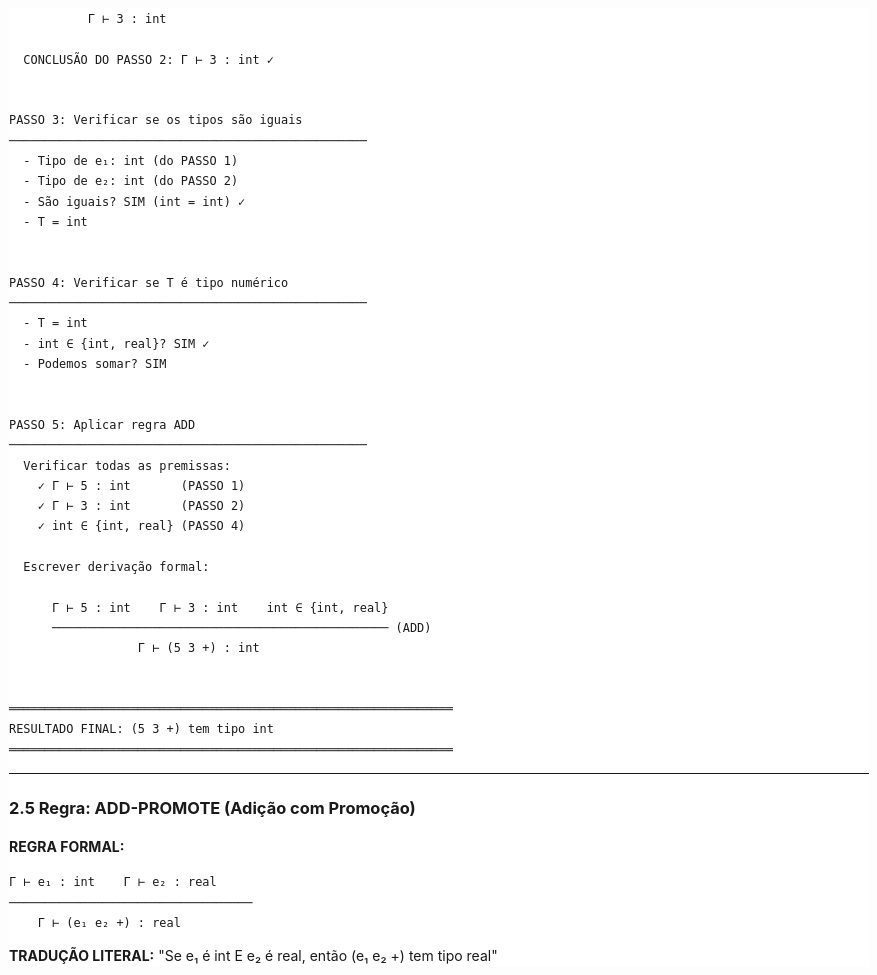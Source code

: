 ```
           Γ ⊢ 3 : int

  CONCLUSÃO DO PASSO 2: Γ ⊢ 3 : int ✓


PASSO 3: Verificar se os tipos são iguais
──────────────────────────────────────────────────
  - Tipo de e₁: int (do PASSO 1)
  - Tipo de e₂: int (do PASSO 2)
  - São iguais? SIM (int = int) ✓
  - T = int


PASSO 4: Verificar se T é tipo numérico
──────────────────────────────────────────────────
  - T = int
  - int ∈ {int, real}? SIM ✓
  - Podemos somar? SIM


PASSO 5: Aplicar regra ADD
──────────────────────────────────────────────────
  Verificar todas as premissas:
    ✓ Γ ⊢ 5 : int       (PASSO 1)
    ✓ Γ ⊢ 3 : int       (PASSO 2)
    ✓ int ∈ {int, real} (PASSO 4)

  Escrever derivação formal:

      Γ ⊢ 5 : int    Γ ⊢ 3 : int    int ∈ {int, real}
      ─────────────────────────────────────────────── (ADD)
                  Γ ⊢ (5 3 +) : int


══════════════════════════════════════════════════════════════
RESULTADO FINAL: (5 3 +) tem tipo int
══════════════════════════════════════════════════════════════
```

---

### 2.5 Regra: ADD-PROMOTE (Adição com Promoção)

**REGRA FORMAL:**
```
Γ ⊢ e₁ : int    Γ ⊢ e₂ : real
──────────────────────────────────
    Γ ⊢ (e₁ e₂ +) : real
```

**TRADUÇÃO LITERAL:**
"Se e₁ é int E e₂ é real, então (e₁ e₂ +) tem tipo real"

